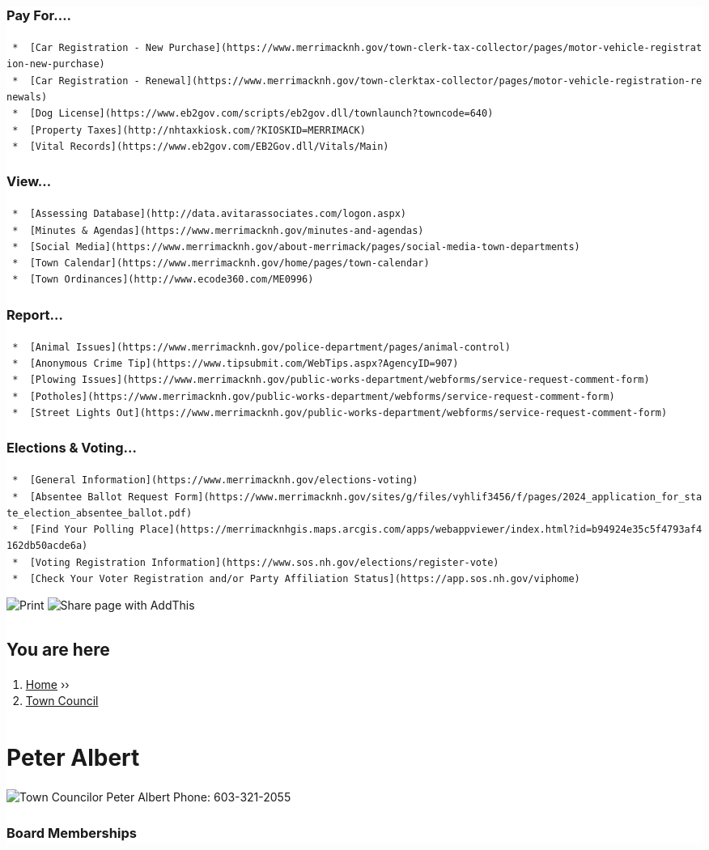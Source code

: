 ### Pay For….    

     *  [Car Registration - New Purchase](https://www.merrimacknh.gov/town-clerk-tax-collector/pages/motor-vehicle-registration-new-purchase) 
     *  [Car Registration - Renewal](https://www.merrimacknh.gov/town-clerktax-collector/pages/motor-vehicle-registration-renewals) 
     *  [Dog License](https://www.eb2gov.com/scripts/eb2gov.dll/townlaunch?towncode=640) 
     *  [Property Taxes](http://nhtaxkiosk.com/?KIOSKID=MERRIMACK) 
     *  [Vital Records](https://www.eb2gov.com/EB2Gov.dll/Vitals/Main)     

### View…    

     *  [Assessing Database](http://data.avitarassociates.com/logon.aspx) 
     *  [Minutes & Agendas](https://www.merrimacknh.gov/minutes-and-agendas) 
     *  [Social Media](https://www.merrimacknh.gov/about-merrimack/pages/social-media-town-departments) 
     *  [Town Calendar](https://www.merrimacknh.gov/home/pages/town-calendar) 
     *  [Town Ordinances](http://www.ecode360.com/ME0996)      

### Report…    

     *  [Animal Issues](https://www.merrimacknh.gov/police-department/pages/animal-control) 
     *  [Anonymous Crime Tip](https://www.tipsubmit.com/WebTips.aspx?AgencyID=907) 
     *  [Plowing Issues](https://www.merrimacknh.gov/public-works-department/webforms/service-request-comment-form) 
     *  [Potholes](https://www.merrimacknh.gov/public-works-department/webforms/service-request-comment-form) 
     *  [Street Lights Out](https://www.merrimacknh.gov/public-works-department/webforms/service-request-comment-form)     

### Elections & Voting…    

     *  [General Information](https://www.merrimacknh.gov/elections-voting) 
     *  [Absentee Ballot Request Form](https://www.merrimacknh.gov/sites/g/files/vyhlif3456/f/pages/2024_application_for_state_election_absentee_ballot.pdf) 
     *  [Find Your Polling Place](https://merrimacknhgis.maps.arcgis.com/apps/webappviewer/index.html?id=b94924e35c5f4793af4162db50acde6a) 
     *  [Voting Registration Information](https://www.sos.nh.gov/elections/register-vote) 
     *  [Check Your Voter Registration and/or Party Affiliation Status](https://app.sos.nh.gov/viphome)  
  ![Print](images/364e90ae33d863e9dd73d4b1d50a49d712778d9c72d5f2b8d7d938fe3a56f142.png)   ![Share page with AddThis](images/17415b82298b0f9ab4d4e152a305ff8c478314ef82bb36f66d927ef57e5b092e.png)  

## You are here

 1.  [Home](https://www.merrimacknh.gov/) ››
 1.  [Town Council](https://www.merrimacknh.gov/town-council) 

# Peter Albert

  ![Town Councilor Peter Albert](images/300d038f6c4149e831186a44832e9ab5ceb8b0f55f43e0689beae5df92f6ebb0.jpg)  Phone:  603-321-2055 

### Board Memberships
